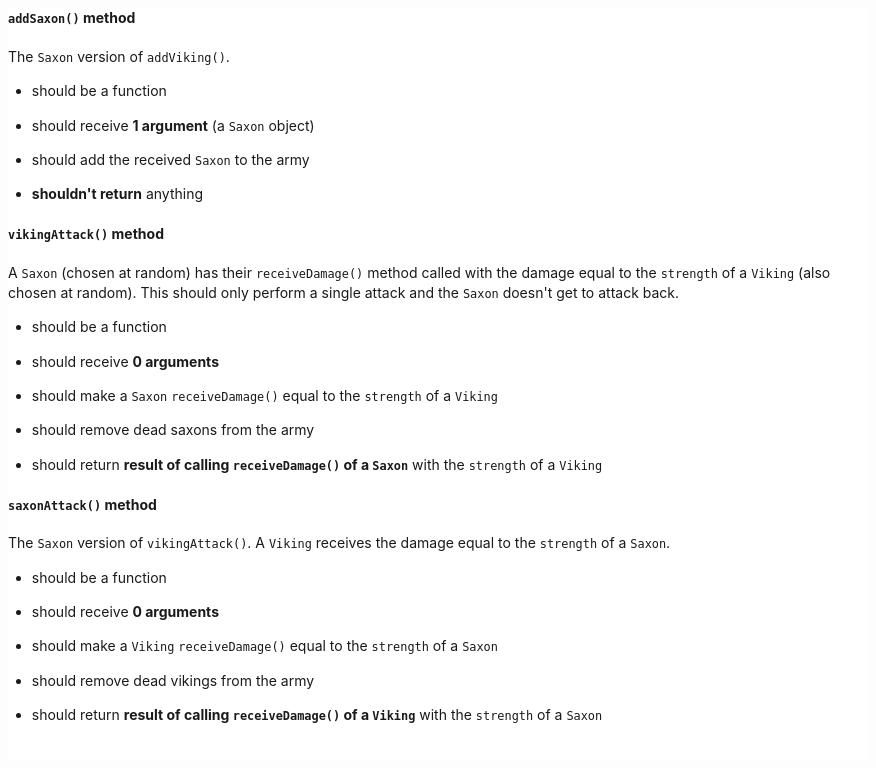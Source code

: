   

#### `addSaxon()` method

  

The `Saxon` version of `addViking()`.

  

- should be a function

- should receive **1 argument** (a `Saxon` object)

- should add the received `Saxon` to the army

-  **shouldn't return** anything

  

#### `vikingAttack()` method

  

A `Saxon` (chosen at random) has their `receiveDamage()` method called with the damage equal to the `strength` of a `Viking` (also chosen at random). This should only perform a single attack and the `Saxon` doesn't get to attack back.

  

- should be a function

- should receive **0 arguments**

- should make a `Saxon`  `receiveDamage()` equal to the `strength` of a `Viking`

- should remove dead saxons from the army

- should return **result of calling `receiveDamage()` of a `Saxon`** with the `strength` of a `Viking`

  

#### `saxonAttack()` method

  

The `Saxon` version of `vikingAttack()`. A `Viking` receives the damage equal to the `strength` of a `Saxon`.

  

- should be a function

- should receive **0 arguments**

- should make a `Viking`  `receiveDamage()` equal to the `strength` of a `Saxon`

- should remove dead vikings from the army

- should return **result of calling `receiveDamage()` of a `Viking`** with the `strength` of a `Saxon`

  

<br>

  

